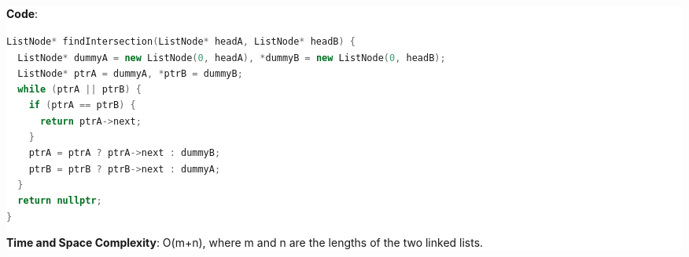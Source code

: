 **Code**:

```cpp
ListNode* findIntersection(ListNode* headA, ListNode* headB) {
  ListNode* dummyA = new ListNode(0, headA), *dummyB = new ListNode(0, headB);
  ListNode* ptrA = dummyA, *ptrB = dummyB;
  while (ptrA || ptrB) {
    if (ptrA == ptrB) {
      return ptrA->next;
    }
    ptrA = ptrA ? ptrA->next : dummyB;
    ptrB = ptrB ? ptrB->next : dummyA;
  }
  return nullptr;
}
```

**Time and Space Complexity**: O(m+n), where m and n are the lengths of the two linked lists.